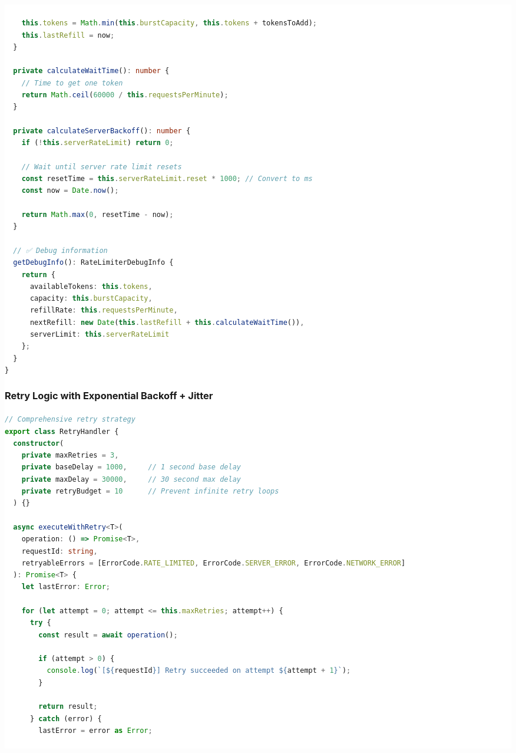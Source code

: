 ```typescript
    
    this.tokens = Math.min(this.burstCapacity, this.tokens + tokensToAdd);
    this.lastRefill = now;
  }
  
  private calculateWaitTime(): number {
    // Time to get one token
    return Math.ceil(60000 / this.requestsPerMinute);
  }
  
  private calculateServerBackoff(): number {
    if (!this.serverRateLimit) return 0;
    
    // Wait until server rate limit resets
    const resetTime = this.serverRateLimit.reset * 1000; // Convert to ms
    const now = Date.now();
    
    return Math.max(0, resetTime - now);
  }
  
  // ✅ Debug information
  getDebugInfo(): RateLimiterDebugInfo {
    return {
      availableTokens: this.tokens,
      capacity: this.burstCapacity,
      refillRate: this.requestsPerMinute,
      nextRefill: new Date(this.lastRefill + this.calculateWaitTime()),
      serverLimit: this.serverRateLimit
    };
  }
}
```

### Retry Logic with Exponential Backoff + Jitter
```typescript
// Comprehensive retry strategy
export class RetryHandler {
  constructor(
    private maxRetries = 3,
    private baseDelay = 1000,     // 1 second base delay
    private maxDelay = 30000,     // 30 second max delay
    private retryBudget = 10      // Prevent infinite retry loops
  ) {}
  
  async executeWithRetry<T>(
    operation: () => Promise<T>,
    requestId: string,
    retryableErrors = [ErrorCode.RATE_LIMITED, ErrorCode.SERVER_ERROR, ErrorCode.NETWORK_ERROR]
  ): Promise<T> {
    let lastError: Error;
    
    for (let attempt = 0; attempt <= this.maxRetries; attempt++) {
      try {
        const result = await operation();
        
        if (attempt > 0) {
          console.log(`[${requestId}] Retry succeeded on attempt ${attempt + 1}`);
        }
        
        return result;
      } catch (error) {
        lastError = error as Error;
        
```